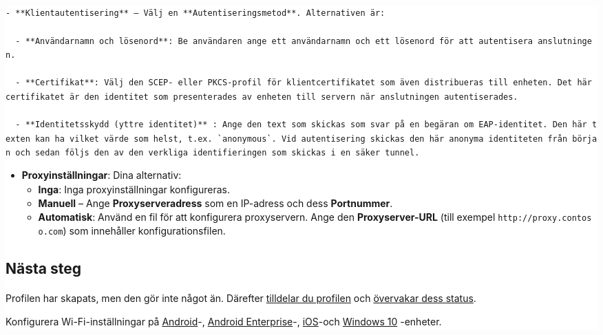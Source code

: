    - **Klientautentisering** – Välj en **Autentiseringsmetod**. Alternativen är:

      - **Användarnamn och lösenord**: Be användaren ange ett användarnamn och ett lösenord för att autentisera anslutningen. 

      - **Certifikat**: Välj den SCEP- eller PKCS-profil för klientcertifikatet som även distribueras till enheten. Det här certifikatet är den identitet som presenterades av enheten till servern när anslutningen autentiserades.

      - **Identitetsskydd (yttre identitet)** : Ange den text som skickas som svar på en begäran om EAP-identitet. Den här texten kan ha vilket värde som helst, t.ex. `anonymous`. Vid autentisering skickas den här anonyma identiteten från början och sedan följs den av den verkliga identifieringen som skickas i en säker tunnel.

- **Proxyinställningar**: Dina alternativ:
  - **Inga**: Inga proxyinställningar konfigureras.
  - **Manuell** – Ange **Proxyserveradress** som en IP-adress och dess **Portnummer**.
  - **Automatisk**: Använd en fil för att konfigurera proxyservern. Ange den **Proxyserver-URL** (till exempel `http://proxy.contoso.com`) som innehåller konfigurationsfilen.

## <a name="next-steps"></a>Nästa steg

Profilen har skapats, men den gör inte något än. Därefter [tilldelar du profilen](device-profile-assign.md) och [övervakar dess status](device-profile-monitor.md).

Konfigurera Wi-Fi-inställningar på [Android](wi-fi-settings-android.md)-, [Android Enterprise](wi-fi-settings-android-enterprise.md)-, [iOS](wi-fi-settings-ios.md)-och [Windows 10](wi-fi-settings-windows.md) -enheter.
